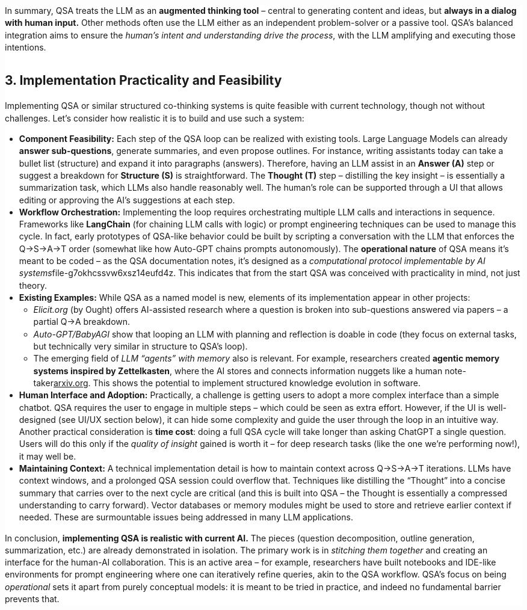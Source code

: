 In summary, QSA treats the LLM as an **augmented thinking tool** – central to generating content and ideas, but **always in a dialog with human input.** Other methods often use the LLM either as an independent problem-solver or a passive tool. QSA’s balanced integration aims to ensure the *human’s intent and understanding drive the process*, with the LLM amplifying and executing those intentions.

## 3\. Implementation Practicality and Feasibility

Implementing QSA or similar structured co-thinking systems is quite feasible with current technology, though not without challenges. Let’s consider how realistic it is to build and use such a system:

- **Component Feasibility:** Each step of the QSA loop can be realized with existing tools. Large Language Models can already **answer sub-questions**, generate summaries, and even propose outlines. For instance, writing assistants today can take a bullet list (structure) and expand it into paragraphs (answers). Therefore, having an LLM assist in an **Answer (A)** step or suggest a breakdown for **Structure (S)** is straightforward. The **Thought (T)** step – distilling the key insight – is essentially a summarization task, which LLMs also handle reasonably well. The human’s role can be supported through a UI that allows editing or approving the AI’s suggestions at each step.
- **Workflow Orchestration:** Implementing the loop requires orchestrating multiple LLM calls and interactions in sequence. Frameworks like **LangChain** (for chaining LLM calls with logic) or prompt engineering techniques can be used to manage this cycle. In fact, early prototypes of QSA-like behavior could be built by scripting a conversation with the LLM that enforces the Q→S→A→T order (somewhat like how Auto-GPT chains prompts autonomously). The **operational nature** of QSA means it’s meant to be coded – as the QSA documentation notes, it’s designed as a *computational protocol implementable by AI systems*file-g7okhcssvw6xsz14eufd4z. This indicates that from the start QSA was conceived with practicality in mind, not just theory.
- **Existing Examples:** While QSA as a named model is new, elements of its implementation appear in other projects:
	- *Elicit.org* (by Ought) offers AI-assisted research where a question is broken into sub-questions answered via papers – a partial Q→A breakdown.
	- *Auto-GPT/BabyAGI* show that looping an LLM with planning and reflection is doable in code (they focus on external tasks, but technically very similar in structure to QSA’s loop).
	- The emerging field of *LLM “agents” with memory* also is relevant. For example, researchers created **agentic memory systems inspired by Zettelkasten**, where the AI stores and connects information nuggets like a human note-taker[arxiv.org](https://arxiv.org/html/2502.12110v2#:~:text=A,meaningful%20connections%20with%20related). This shows the potential to implement structured knowledge evolution in software.
- **Human Interface and Adoption:** Practically, a challenge is getting users to adopt a more complex interface than a simple chatbot. QSA requires the user to engage in multiple steps – which could be seen as extra effort. However, if the UI is well-designed (see UI/UX section below), it can hide some complexity and guide the user through the loop in an intuitive way. Another practical consideration is **time cost**: doing a full QSA cycle will take longer than asking ChatGPT a single question. Users will do this only if the *quality of insight* gained is worth it – for deep research tasks (like the one we’re performing now!), it may well be.
- **Maintaining Context:** A technical implementation detail is how to maintain context across Q→S→A→T iterations. LLMs have context windows, and a prolonged QSA session could overflow that. Techniques like distilling the “Thought” into a concise summary that carries over to the next cycle are critical (and this is built into QSA – the Thought is essentially a compressed understanding to carry forward). Vector databases or memory modules might be used to store and retrieve earlier context if needed. These are surmountable issues being addressed in many LLM applications.

In conclusion, **implementing QSA is realistic with current AI.** The pieces (question decomposition, outline generation, summarization, etc.) are already demonstrated in isolation. The primary work is in *stitching them together* and creating an interface for the human-AI collaboration. This is an active area – for example, researchers have built notebooks and IDE-like environments for prompt engineering where one can iteratively refine queries, akin to the QSA workflow. QSA’s focus on being *operational* sets it apart from purely conceptual models: it is meant to be tried in practice, and indeed no fundamental barrier prevents that.
